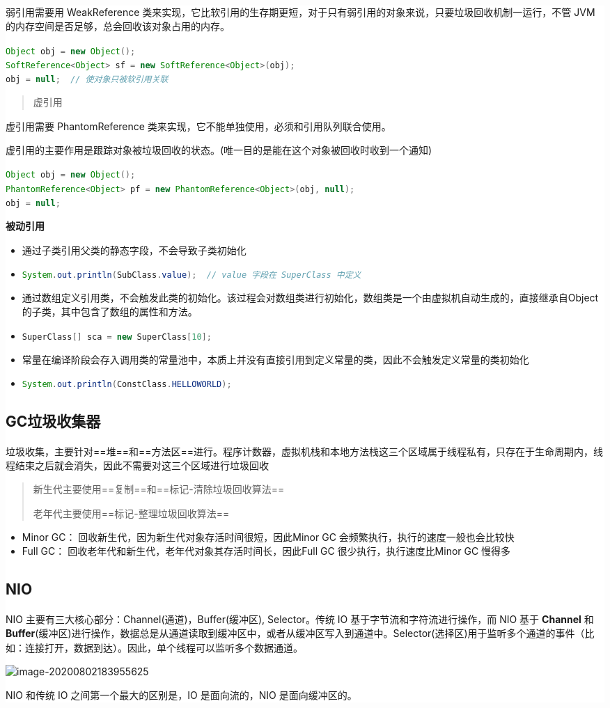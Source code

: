 弱引用需要用 WeakReference 类来实现，它比软引用的生存期更短，对于只有弱引用的对象来说，只要垃圾回收机制一运行，不管 JVM 的内存空间是否足够，总会回收该对象占用的内存。

```java
Object obj = new Object();
SoftReference<Object> sf = new SoftReference<Object>(obj);
obj = null;  // 使对象只被软引用关联
```

> 虚引用

虚引用需要 PhantomReference 类来实现，它不能单独使用，必须和引用队列联合使用。

虚引用的主要作用是跟踪对象被垃圾回收的状态。(唯一目的是能在这个对象被回收时收到一个通知)

```java
Object obj = new Object();
PhantomReference<Object> pf = new PhantomReference<Object>(obj, null);
obj = null;
```



**被动引用**

- 通过子类引用父类的静态字段，不会导致子类初始化

- ```java
  System.out.println(SubClass.value);  // value 字段在 SuperClass 中定义
  ```

- 通过数组定义引用类，不会触发此类的初始化。该过程会对数组类进行初始化，数组类是一个由虚拟机自动生成的，直接继承自Object的子类，其中包含了数组的属性和方法。

- ```java
  SuperClass[] sca = new SuperClass[10];
  ```

- 常量在编译阶段会存入调用类的常量池中，本质上并没有直接引用到定义常量的类，因此不会触发定义常量的类初始化

- ```java
  System.out.println(ConstClass.HELLOWORLD);
  ```







## GC垃圾收集器

垃圾收集，主要针对==堆==和==方法区==进行。程序计数器，虚拟机栈和本地方法栈这三个区域属于线程私有，只存在于生命周期内，线程结束之后就会消失，因此不需要对这三个区域进行垃圾回收

> 新生代主要使用==复制==和==标记-清除垃圾回收算法==
>
> 老年代主要使用==标记-整理垃圾回收算法==

- Minor GC： 回收新生代，因为新生代对象存活时间很短，因此Minor GC 会频繁执行，执行的速度一般也会比较快
- Full GC： 回收老年代和新生代，老年代对象其存活时间长，因此Full GC 很少执行，执行速度比Minor GC 慢得多



## NIO

NIO 主要有三大核心部分：Channel(通道)，Buffer(缓冲区), Selector。传统 IO 基于字节流和字符流进行操作，而 NIO 基于 **Channel** 和 **Buffer**(缓冲区)进行操作，数据总是从通道读取到缓冲区中，或者从缓冲区写入到通道中。Selector(选择区)用于监听多个通道的事件（比如：连接打开，数据到达）。因此，单个线程可以监听多个数据通道。

![image-20200802183955625](C:\Users\晨边\AppData\Roaming\Typora\typora-user-images\image-20200802183955625.png)

NIO 和传统 IO 之间第一个最大的区别是，IO 是面向流的，NIO 是面向缓冲区的。
  ```